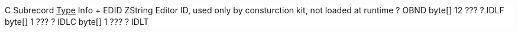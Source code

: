 <th width="4%">C</th> 

<th width="4%">Subrecord</th> 

<th width="10%"><a href="https://en.uesp.net/wiki/Oblivion_Mod:File_Format_Conventions" title="Oblivion Mod:File Format Conventions">Type</a></th> 

<th>Info</th> 

</tr> 

<tr> 

<td>+</td> 

<td>EDID</td> 

<td>ZString</td> 

<td>Editor ID, used only by consturction kit, not loaded at runtime</td> 

</tr> 

<tr> 

<td>?</td> 

<td>OBND</td> 

<td>byte[] 12</td> 

<td>???</td> 

</tr> 

<tr> 

<td>?</td> 

<td>IDLF</td> 

<td>byte[] 1</td> 

<td>???</td> 

</tr> 

<tr> 

<td>?</td> 

<td>IDLC</td> 

<td>byte[] 1</td> 

<td>???</td> 

</tr> 

<tr> 

<td>?</td> 

<td>IDLT</td> 
